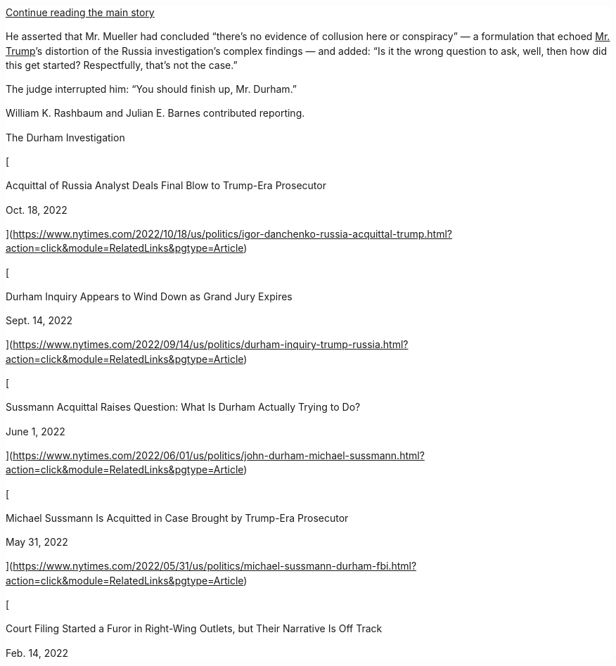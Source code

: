 [Continue reading the main story](https://www.nytimes.com/2023/01/26/us/politics/durham-trump-russia-barr.html#after-story-ad-23)

He asserted that Mr. Mueller had concluded “there’s no evidence of collusion here or conspiracy” — a formulation that echoed [Mr. Trump](https://twitter.com/realDonaldTrump/status/1124158007921848320)’s distortion of the Russia investigation’s complex findings — and added: “Is it the wrong question to ask, well, then how did this get started? Respectfully, that’s not the case.”

The judge interrupted him: “You should finish up, Mr. Durham.”

William K. Rashbaum and Julian E. Barnes contributed reporting.

The Durham Investigation

[

Acquittal of Russia Analyst Deals Final Blow to Trump-Era Prosecutor

Oct. 18, 2022



](https://www.nytimes.com/2022/10/18/us/politics/igor-danchenko-russia-acquittal-trump.html?action=click&module=RelatedLinks&pgtype=Article)

[

Durham Inquiry Appears to Wind Down as Grand Jury Expires

Sept. 14, 2022



](https://www.nytimes.com/2022/09/14/us/politics/durham-inquiry-trump-russia.html?action=click&module=RelatedLinks&pgtype=Article)

[

Sussmann Acquittal Raises Question: What Is Durham Actually Trying to Do?

June 1, 2022



](https://www.nytimes.com/2022/06/01/us/politics/john-durham-michael-sussmann.html?action=click&module=RelatedLinks&pgtype=Article)

[

Michael Sussmann Is Acquitted in Case Brought by Trump-Era Prosecutor

May 31, 2022



](https://www.nytimes.com/2022/05/31/us/politics/michael-sussmann-durham-fbi.html?action=click&module=RelatedLinks&pgtype=Article)

[

Court Filing Started a Furor in Right-Wing Outlets, but Their Narrative Is Off Track

Feb. 14, 2022



